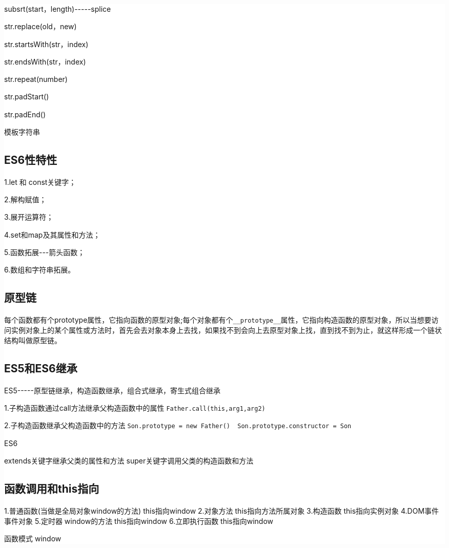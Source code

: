 subsrt(start，length)-----splice

str.replace(old，new)

str.startsWith(str，index)

str.endsWith(str，index)

str.repeat(number)

str.padStart()

str.padEnd()

模板字符串

## ES6性特性

1.let 和 const关键字；

2.解构赋值；

3.展开运算符；

4.set和map及其属性和方法；

5.函数拓展---箭头函数；

6.数组和字符串拓展。

## 原型链

每个函数都有个prototype属性，它指向函数的原型对象;每个对象都有个`__prototype__`属性，它指向构造函数的原型对象，所以当想要访问实例对象上的某个属性或方法时，首先会去对象本身上去找，如果找不到会向上去原型对象上找，直到找不到为止，就这样形成一个链状结构叫做原型链。

## ES5和ES6继承

ES5-----原型链继承，构造函数继承，组合式继承，寄生式组合继承

1.子构造函数通过call方法继承父构造函数中的属性 `Father.call(this,arg1,arg2)`

2.子构造函数继承父构造函数中的方法 `Son.prototype = new Father()  Son.prototype.constructor = Son`

ES6

extends关键字继承父类的属性和方法
super关键字调用父类的构造函数和方法

## 函数调用和this指向

1.普通函数(当做是全局对象window的方法)  this指向window
2.对象方法  this指向方法所属对象
3.构造函数  this指向实例对象
4.DOM事件  事件对象
5.定时器    window的方法  this指向window
6.立即执行函数  this指向window

函数模式  window
